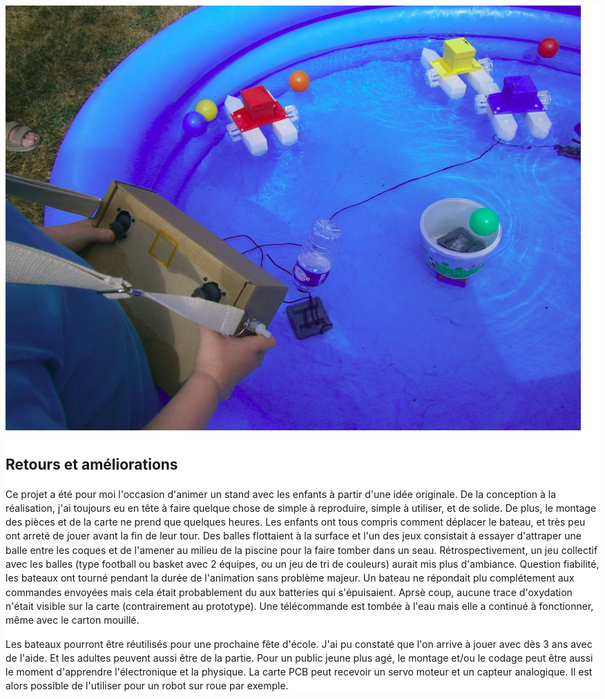 ![screenshot](_media/screenshot_1659390545.png)

## Retours et améliorations

Ce projet a été pour moi l'occasion d'animer un stand avec les enfants à partir d'une idée originale. De la conception à la réalisation, j'ai toujours eu en tête à faire quelque chose de simple à reproduire, simple à utiliser, et de solide. De plus, le montage des pièces et de la carte ne prend que quelques heures.
Les enfants ont tous compris comment déplacer le bateau, et très peu ont arreté de jouer avant la fin de leur tour. Des balles flottaient à la surface et l'un des jeux consistait à essayer d'attraper une balle entre les coques et de l'amener au milieu de la piscine pour la faire tomber dans un seau. Rétrospectivement, un jeu collectif avec les balles (type football ou basket avec 2 équipes, ou un jeu de tri de couleurs) aurait mis plus d'ambiance.
Question fiabilité, les bateaux ont tourné pendant la durée de l'animation sans problème majeur. Un bateau ne répondait plu complétement aux commandes envoyées mais cela était probablement du aux batteries qui s'épuisaient. Aprsè coup, aucune trace d'oxydation n'était visible sur la carte (contrairement au prototype). Une télécommande est tombée à l'eau mais elle a continué à fonctionner, même avec le carton mouillé.

Les bateaux pourront être réutilisés pour une prochaine fête d'école. J'ai pu constaté que l'on arrive à jouer avec dès 3 ans avec de l'aide. Et les adultes peuvent aussi être de la partie.
Pour un public jeune plus agé, le montage et/ou le codage peut être aussi le moment d'apprendre l'électronique et la physique. La carte PCB peut recevoir un servo moteur et un capteur analogique. Il est alors possible de l'utiliser pour un robot sur roue par exemple.
